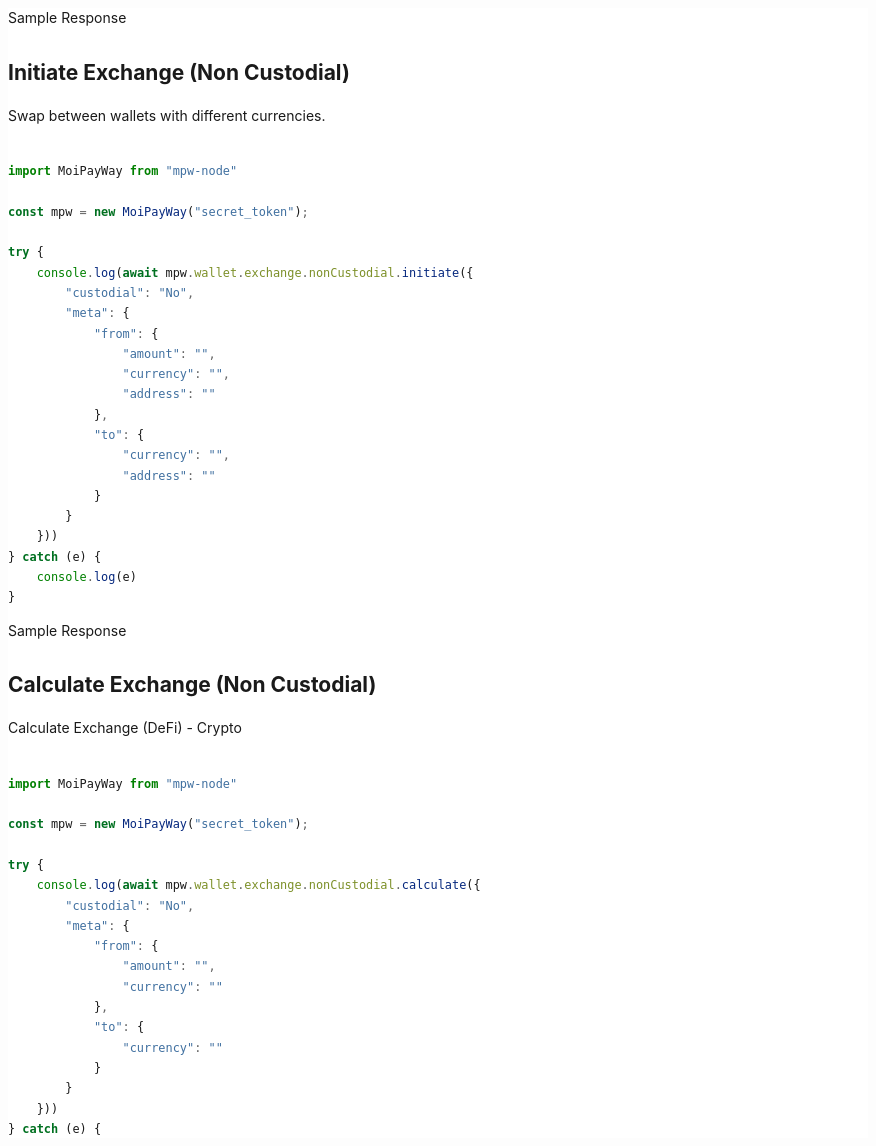 ```javascript
```

Sample Response

```json
```

## Initiate Exchange (Non Custodial)

Swap between wallets with different currencies.

```javascript

import MoiPayWay from "mpw-node"

const mpw = new MoiPayWay("secret_token");

try {
    console.log(await mpw.wallet.exchange.nonCustodial.initiate({
        "custodial": "No",
        "meta": {
            "from": {
                "amount": "",
                "currency": "",
                "address": ""
            },
            "to": {
                "currency": "",
                "address": ""
            }
        }
    }))
} catch (e) {
    console.log(e)
}

```

Sample Response

```json
```

## Calculate Exchange (Non Custodial)

Calculate Exchange (DeFi) - Crypto

```javascript

import MoiPayWay from "mpw-node"

const mpw = new MoiPayWay("secret_token");

try {
    console.log(await mpw.wallet.exchange.nonCustodial.calculate({
        "custodial": "No",
        "meta": {
            "from": {
                "amount": "",
                "currency": ""
            },
            "to": {
                "currency": ""
            }
        }
    }))
} catch (e) {
```